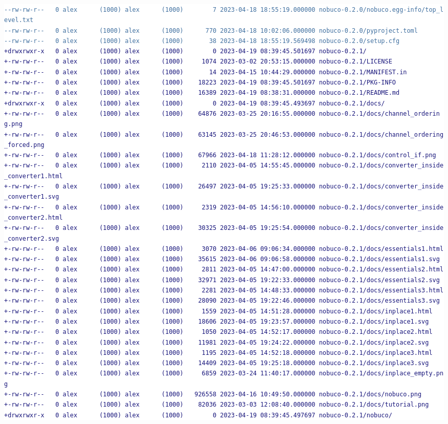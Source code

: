 ```diff
--rw-rw-r--   0 alex      (1000) alex      (1000)        7 2023-04-18 18:55:19.000000 nobuco-0.2.0/nobuco.egg-info/top_level.txt
--rw-rw-r--   0 alex      (1000) alex      (1000)      770 2023-04-18 10:02:06.000000 nobuco-0.2.0/pyproject.toml
--rw-rw-r--   0 alex      (1000) alex      (1000)       38 2023-04-18 18:55:19.569498 nobuco-0.2.0/setup.cfg
+drwxrwxr-x   0 alex      (1000) alex      (1000)        0 2023-04-19 08:39:45.501697 nobuco-0.2.1/
+-rw-rw-r--   0 alex      (1000) alex      (1000)     1074 2023-03-02 20:53:15.000000 nobuco-0.2.1/LICENSE
+-rw-rw-r--   0 alex      (1000) alex      (1000)       14 2023-04-15 10:44:29.000000 nobuco-0.2.1/MANIFEST.in
+-rw-rw-r--   0 alex      (1000) alex      (1000)    18223 2023-04-19 08:39:45.501697 nobuco-0.2.1/PKG-INFO
+-rw-rw-r--   0 alex      (1000) alex      (1000)    16389 2023-04-19 08:38:31.000000 nobuco-0.2.1/README.md
+drwxrwxr-x   0 alex      (1000) alex      (1000)        0 2023-04-19 08:39:45.493697 nobuco-0.2.1/docs/
+-rw-rw-r--   0 alex      (1000) alex      (1000)    64876 2023-03-25 20:16:55.000000 nobuco-0.2.1/docs/channel_ordering.png
+-rw-rw-r--   0 alex      (1000) alex      (1000)    63145 2023-03-25 20:46:53.000000 nobuco-0.2.1/docs/channel_ordering_forced.png
+-rw-rw-r--   0 alex      (1000) alex      (1000)    67966 2023-04-18 11:28:12.000000 nobuco-0.2.1/docs/control_if.png
+-rw-rw-r--   0 alex      (1000) alex      (1000)     2110 2023-04-05 14:55:45.000000 nobuco-0.2.1/docs/converter_inside_converter1.html
+-rw-rw-r--   0 alex      (1000) alex      (1000)    26497 2023-04-05 19:25:33.000000 nobuco-0.2.1/docs/converter_inside_converter1.svg
+-rw-rw-r--   0 alex      (1000) alex      (1000)     2319 2023-04-05 14:56:10.000000 nobuco-0.2.1/docs/converter_inside_converter2.html
+-rw-rw-r--   0 alex      (1000) alex      (1000)    30325 2023-04-05 19:25:54.000000 nobuco-0.2.1/docs/converter_inside_converter2.svg
+-rw-rw-r--   0 alex      (1000) alex      (1000)     3070 2023-04-06 09:06:34.000000 nobuco-0.2.1/docs/essentials1.html
+-rw-rw-r--   0 alex      (1000) alex      (1000)    35615 2023-04-06 09:06:58.000000 nobuco-0.2.1/docs/essentials1.svg
+-rw-rw-r--   0 alex      (1000) alex      (1000)     2811 2023-04-05 14:47:00.000000 nobuco-0.2.1/docs/essentials2.html
+-rw-rw-r--   0 alex      (1000) alex      (1000)    32971 2023-04-05 19:22:33.000000 nobuco-0.2.1/docs/essentials2.svg
+-rw-rw-r--   0 alex      (1000) alex      (1000)     2281 2023-04-05 14:48:33.000000 nobuco-0.2.1/docs/essentials3.html
+-rw-rw-r--   0 alex      (1000) alex      (1000)    28090 2023-04-05 19:22:46.000000 nobuco-0.2.1/docs/essentials3.svg
+-rw-rw-r--   0 alex      (1000) alex      (1000)     1559 2023-04-05 14:51:28.000000 nobuco-0.2.1/docs/inplace1.html
+-rw-rw-r--   0 alex      (1000) alex      (1000)    18606 2023-04-05 19:23:57.000000 nobuco-0.2.1/docs/inplace1.svg
+-rw-rw-r--   0 alex      (1000) alex      (1000)     1050 2023-04-05 14:52:17.000000 nobuco-0.2.1/docs/inplace2.html
+-rw-rw-r--   0 alex      (1000) alex      (1000)    11981 2023-04-05 19:24:22.000000 nobuco-0.2.1/docs/inplace2.svg
+-rw-rw-r--   0 alex      (1000) alex      (1000)     1195 2023-04-05 14:52:18.000000 nobuco-0.2.1/docs/inplace3.html
+-rw-rw-r--   0 alex      (1000) alex      (1000)    14409 2023-04-05 19:25:18.000000 nobuco-0.2.1/docs/inplace3.svg
+-rw-rw-r--   0 alex      (1000) alex      (1000)     6859 2023-03-24 11:40:17.000000 nobuco-0.2.1/docs/inplace_empty.png
+-rw-rw-r--   0 alex      (1000) alex      (1000)   926558 2023-04-16 10:49:50.000000 nobuco-0.2.1/docs/nobuco.png
+-rw-rw-r--   0 alex      (1000) alex      (1000)    82036 2023-03-03 12:08:40.000000 nobuco-0.2.1/docs/tutorial.png
+drwxrwxr-x   0 alex      (1000) alex      (1000)        0 2023-04-19 08:39:45.497697 nobuco-0.2.1/nobuco/
```